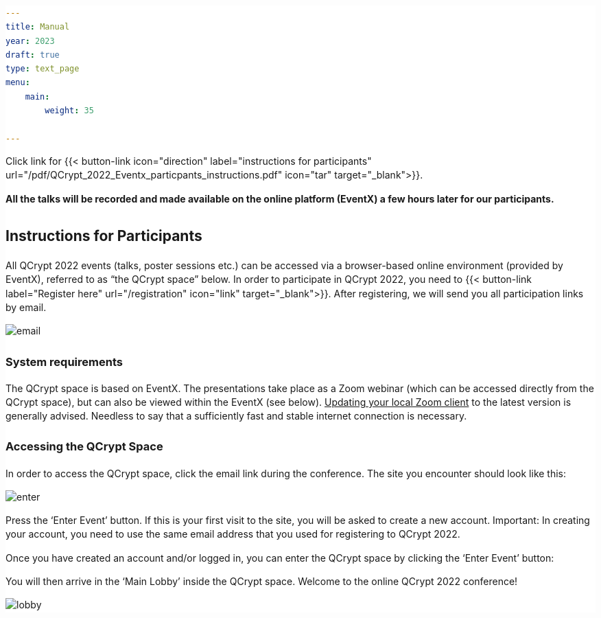 ```yaml
---
title: Manual
year: 2023
draft: true
type: text_page
menu:
    main:
        weight: 35

---
```

Click link for
{{< button-link icon="direction" label="instructions for participants" url="/pdf/QCrypt_2022_Eventx_particpants_instructions.pdf" icon="tar" target="_blank">}}.

**All the talks will be recorded and made available on the online platform (EventX) a few hours later for our participants.**

## Instructions for Participants

All QCrypt 2022 events (talks, poster sessions etc.) can be accessed via a browser-based online environment (provided by EventX), referred to as “the QCrypt space” below. In order to participate in QCrypt 2022, you need to {{< button-link label="Register here" url="/registration" icon="link" target="_blank">}}. After registering, we will send you all participation links by email.

<img src="/images/instructions/01email.png" alt="email" title="email" style="width:85%;height:auto;" />

### System requirements
The QCrypt space is based on EventX. The presentations take place as a Zoom webinar (which can be accessed directly from the QCrypt space), but can also be viewed within the EventX (see below). <a href="https://zoom.us/download" target="_blank">Updating your local Zoom client</a> to the latest version is generally advised. Needless to say that a sufficiently fast and stable internet connection is necessary.

### Accessing the QCrypt Space
In order to access the QCrypt space, click the email link during the conference. The site you encounter should look like this:

<img src="/images/instructions/02enter.png" alt="enter" title="enter" style="width:85%;height:auto;" />

Press the ‘Enter Event’ button. If this is your first visit to the site, you will be asked to create a new account. Important: In creating your account, you need to use the same email address that you used for registering to QCrypt 2022.

Once you have created an account and/or logged in, you can enter the QCrypt space by clicking the ‘Enter Event’ button:

You will then arrive in the ‘Main Lobby’ inside the QCrypt space. Welcome to the online QCrypt 2022 conference!

<img src="/images/instructions/03lobby.png" alt="lobby" title="lobby" style="width:85%;height:auto;" />
